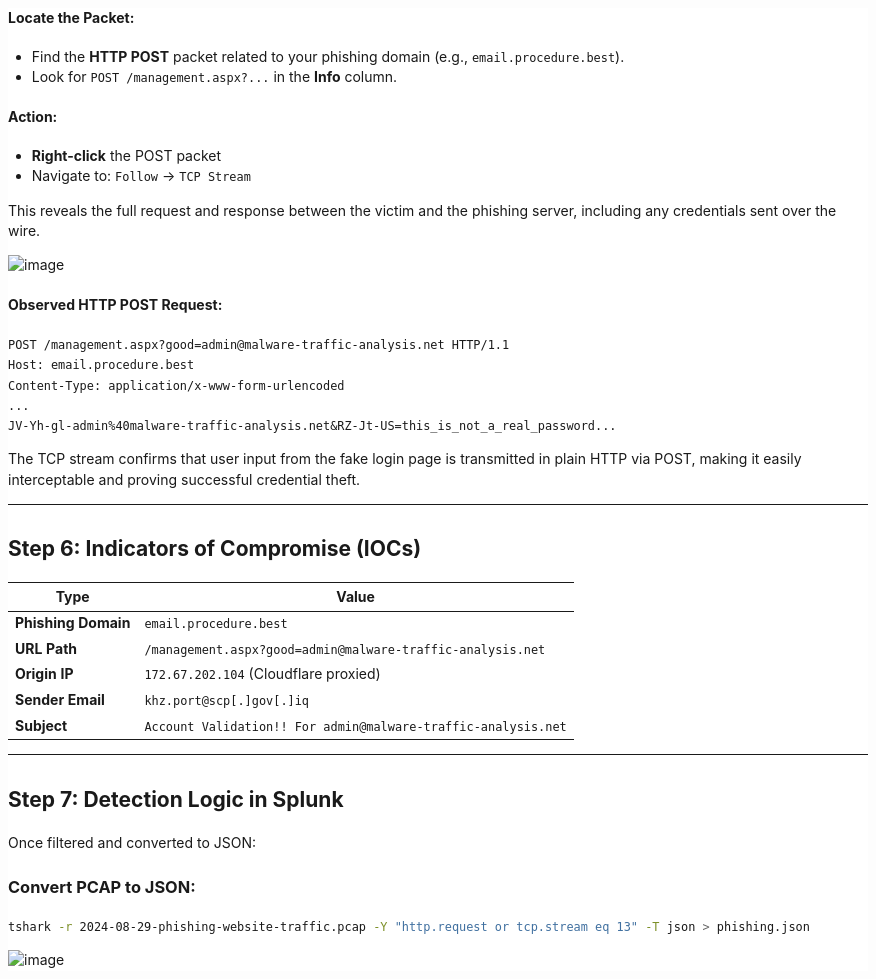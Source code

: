 #### Locate the Packet:
- Find the **HTTP POST** packet related to your phishing domain (e.g., `email.procedure.best`).
- Look for `POST /management.aspx?...` in the **Info** column.

####  Action:
- **Right-click** the POST packet  
- Navigate to: `Follow` → `TCP Stream`

This reveals the full request and response between the victim and the phishing server, including any credentials sent over the wire.

<img width="1717" height="943" alt="image" src="https://github.com/user-attachments/assets/725eb704-2d25-4f32-9d45-e01e0f6ef618" />

#### Observed HTTP POST Request:

```http
POST /management.aspx?good=admin@malware-traffic-analysis.net HTTP/1.1
Host: email.procedure.best
Content-Type: application/x-www-form-urlencoded
...
JV-Yh-gl-admin%40malware-traffic-analysis.net&RZ-Jt-US=this_is_not_a_real_password...
```

The TCP stream confirms that user input from the fake login page is transmitted in plain HTTP via POST, making it easily interceptable and proving successful credential theft.

---

## Step 6: Indicators of Compromise (IOCs)

| **Type**         | **Value**                                                       |
|------------------|------------------------------------------------------------------|
| **Phishing Domain** | `email.procedure.best`                                        |
| **URL Path**        | `/management.aspx?good=admin@malware-traffic-analysis.net`    |
| **Origin IP**       | `172.67.202.104` (Cloudflare proxied)                         |
| **Sender Email**    | `khz.port@scp[.]gov[.]iq`                                      |
| **Subject**         | `Account Validation!! For admin@malware-traffic-analysis.net` |

---

##  Step 7: Detection Logic in Splunk

Once filtered and converted to JSON:

###  Convert PCAP to JSON:
```bash
tshark -r 2024-08-29-phishing-website-traffic.pcap -Y "http.request or tcp.stream eq 13" -T json > phishing.json
```
<img width="1486" height="606" alt="image" src="https://github.com/user-attachments/assets/49af34b2-8aab-4024-89b3-72f90a3e666b" />
